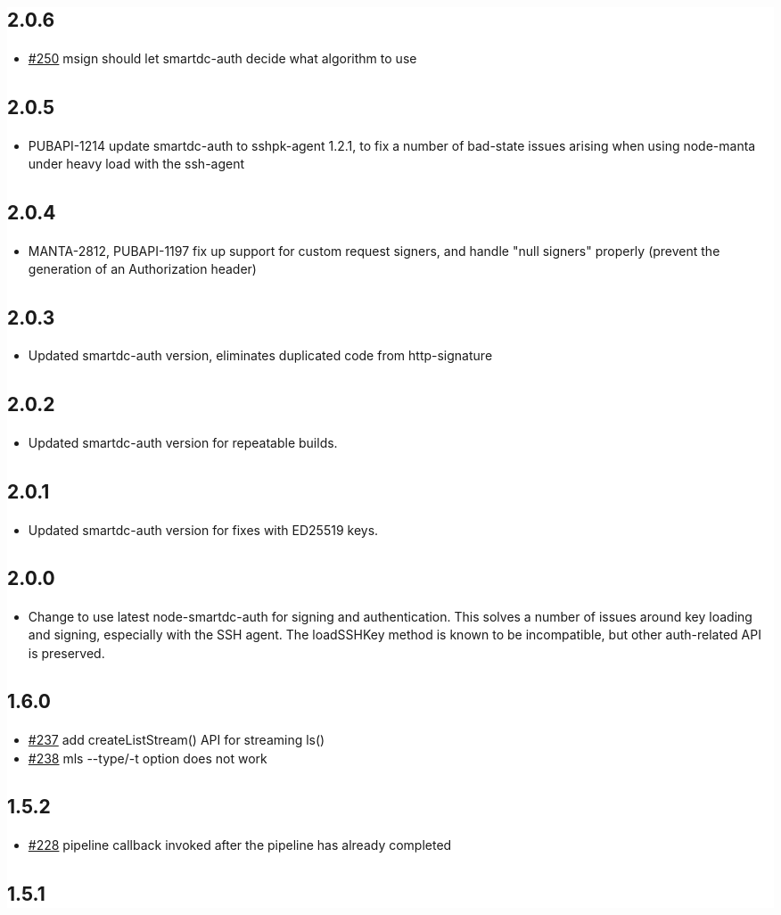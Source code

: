 ## 2.0.6

- [#250](https://github.com/TritonDataCenter/node-manta/issues/250) msign should let
  smartdc-auth decide what algorithm to use

## 2.0.5

- PUBAPI-1214 update smartdc-auth to sshpk-agent 1.2.1, to fix a number of
  bad-state issues arising when using node-manta under heavy load with the
  ssh-agent

## 2.0.4

- MANTA-2812, PUBAPI-1197 fix up support for custom request signers, and
  handle "null signers" properly (prevent the generation of an Authorization
  header)

## 2.0.3

- Updated smartdc-auth version, eliminates duplicated code from http-signature

## 2.0.2

- Updated smartdc-auth version for repeatable builds.

## 2.0.1

- Updated smartdc-auth version for fixes with ED25519 keys.

## 2.0.0

- Change to use latest node-smartdc-auth for signing and authentication.
  This solves a number of issues around key loading and signing, especially
  with the SSH agent. The loadSSHKey method is known to be incompatible,
  but other auth-related API is preserved.

## 1.6.0

- [#237](https://github.com/TritonDataCenter/node-manta/issues/237) add
  createListStream() API for streaming ls()
- [#238](https://github.com/TritonDataCenter/node-manta/issues/238) mls --type/-t option
  does not work

## 1.5.2

- [#228](https://github.com/TritonDataCenter/node-manta/issues/228) pipeline callback
  invoked after the pipeline has already completed

## 1.5.1
